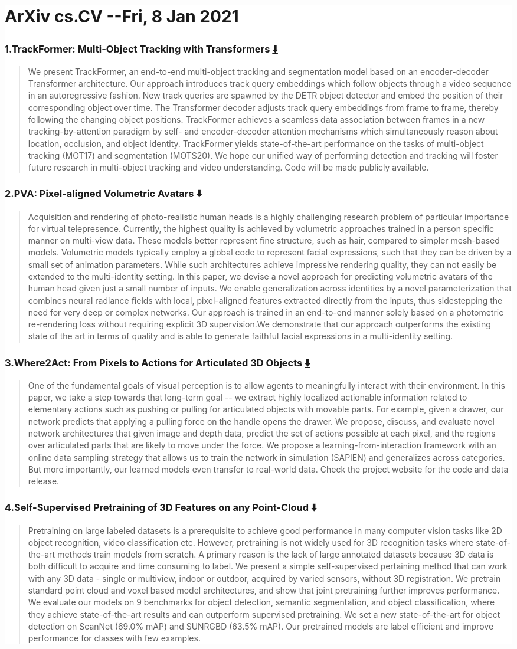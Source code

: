 # ArXiv cs.CV --Fri, 8 Jan 2021
### 1.TrackFormer: Multi-Object Tracking with Transformers  [ :arrow_down: ](https://arxiv.org/pdf/2101.02702.pdf)
>  We present TrackFormer, an end-to-end multi-object tracking and segmentation model based on an encoder-decoder Transformer architecture. Our approach introduces track query embeddings which follow objects through a video sequence in an autoregressive fashion. New track queries are spawned by the DETR object detector and embed the position of their corresponding object over time. The Transformer decoder adjusts track query embeddings from frame to frame, thereby following the changing object positions. TrackFormer achieves a seamless data association between frames in a new tracking-by-attention paradigm by self- and encoder-decoder attention mechanisms which simultaneously reason about location, occlusion, and object identity. TrackFormer yields state-of-the-art performance on the tasks of multi-object tracking (MOT17) and segmentation (MOTS20). We hope our unified way of performing detection and tracking will foster future research in multi-object tracking and video understanding. Code will be made publicly available.      
### 2.PVA: Pixel-aligned Volumetric Avatars  [ :arrow_down: ](https://arxiv.org/pdf/2101.02697.pdf)
>  Acquisition and rendering of photo-realistic human heads is a highly challenging research problem of particular importance for virtual telepresence. Currently, the highest quality is achieved by volumetric approaches trained in a person specific manner on multi-view data. These models better represent fine structure, such as hair, compared to simpler mesh-based models. Volumetric models typically employ a global code to represent facial expressions, such that they can be driven by a small set of animation parameters. While such architectures achieve impressive rendering quality, they can not easily be extended to the multi-identity setting. In this paper, we devise a novel approach for predicting volumetric avatars of the human head given just a small number of inputs. We enable generalization across identities by a novel parameterization that combines neural radiance fields with local, pixel-aligned features extracted directly from the inputs, thus sidestepping the need for very deep or complex networks. Our approach is trained in an end-to-end manner solely based on a photometric re-rendering loss without requiring explicit 3D supervision.We demonstrate that our approach outperforms the existing state of the art in terms of quality and is able to generate faithful facial expressions in a multi-identity setting.      
### 3.Where2Act: From Pixels to Actions for Articulated 3D Objects  [ :arrow_down: ](https://arxiv.org/pdf/2101.02692.pdf)
>  One of the fundamental goals of visual perception is to allow agents to meaningfully interact with their environment. In this paper, we take a step towards that long-term goal -- we extract highly localized actionable information related to elementary actions such as pushing or pulling for articulated objects with movable parts. For example, given a drawer, our network predicts that applying a pulling force on the handle opens the drawer. We propose, discuss, and evaluate novel network architectures that given image and depth data, predict the set of actions possible at each pixel, and the regions over articulated parts that are likely to move under the force. We propose a learning-from-interaction framework with an online data sampling strategy that allows us to train the network in simulation (SAPIEN) and generalizes across categories. But more importantly, our learned models even transfer to real-world data. Check the project website for the code and data release.      
### 4.Self-Supervised Pretraining of 3D Features on any Point-Cloud  [ :arrow_down: ](https://arxiv.org/pdf/2101.02691.pdf)
>  Pretraining on large labeled datasets is a prerequisite to achieve good performance in many computer vision tasks like 2D object recognition, video classification etc. However, pretraining is not widely used for 3D recognition tasks where state-of-the-art methods train models from scratch. A primary reason is the lack of large annotated datasets because 3D data is both difficult to acquire and time consuming to label. We present a simple self-supervised pertaining method that can work with any 3D data - single or multiview, indoor or outdoor, acquired by varied sensors, without 3D registration. We pretrain standard point cloud and voxel based model architectures, and show that joint pretraining further improves performance. We evaluate our models on 9 benchmarks for object detection, semantic segmentation, and object classification, where they achieve state-of-the-art results and can outperform supervised pretraining. We set a new state-of-the-art for object detection on ScanNet (69.0% mAP) and SUNRGBD (63.5% mAP). Our pretrained models are label efficient and improve performance for classes with few examples.      